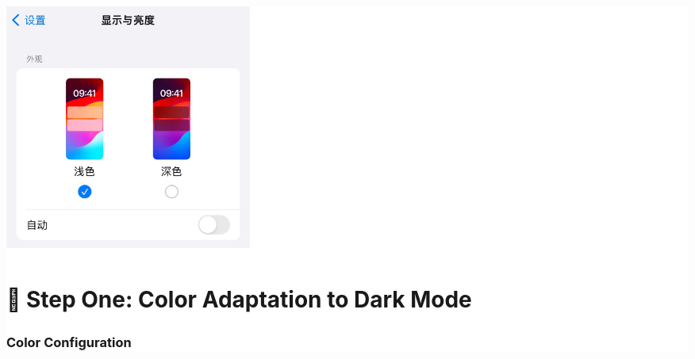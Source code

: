 <img src="../../backups/iColorsDarkmode/2_5.png" style="zoom: 30%;" />



# 🎨 Step One: Color Adaptation to Dark Mode

### Color Configuration
